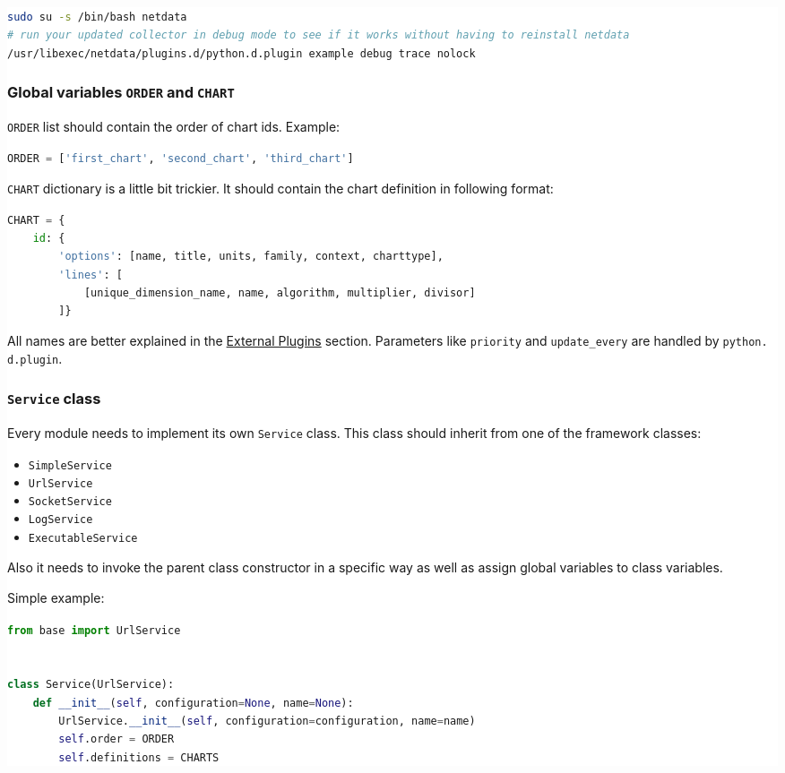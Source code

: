 ```bash
sudo su -s /bin/bash netdata
# run your updated collector in debug mode to see if it works without having to reinstall netdata
/usr/libexec/netdata/plugins.d/python.d.plugin example debug trace nolock
```

### Global variables `ORDER` and `CHART`

`ORDER` list should contain the order of chart ids. Example:

```py
ORDER = ['first_chart', 'second_chart', 'third_chart']
```

`CHART` dictionary is a little bit trickier. It should contain the chart definition in following format:

```py
CHART = {
    id: {
        'options': [name, title, units, family, context, charttype],
        'lines': [
            [unique_dimension_name, name, algorithm, multiplier, divisor]
        ]}
```

All names are better explained in the [External Plugins](../) section. Parameters like `priority` and `update_every` are
handled by `python.d.plugin`.

### `Service` class

Every module needs to implement its own `Service` class. This class should inherit from one of the framework classes:

- `SimpleService`
- `UrlService`
- `SocketService`
- `LogService`
- `ExecutableService`

Also it needs to invoke the parent class constructor in a specific way as well as assign global variables to class
variables.

Simple example:

```py
from base import UrlService


class Service(UrlService):
    def __init__(self, configuration=None, name=None):
        UrlService.__init__(self, configuration=configuration, name=name)
        self.order = ORDER
        self.definitions = CHARTS
```
